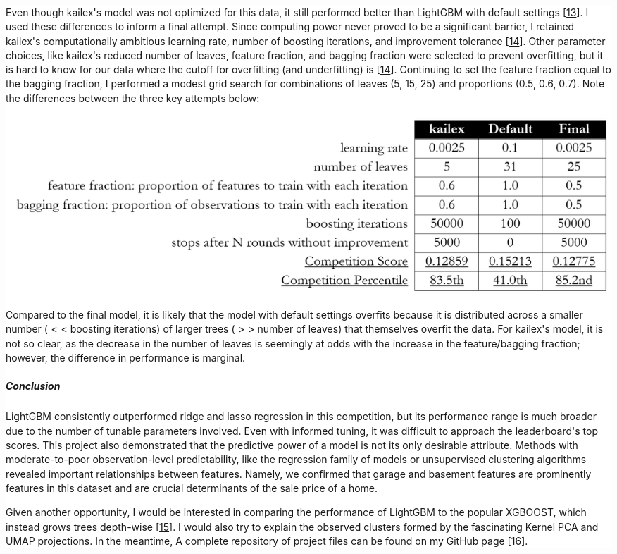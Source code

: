 Even though kailex's model was not optimized for this data, it still performed better than LightGBM with default settings [[13](https://lightgbm.readthedocs.io/en/latest/Parameters.html)]. I used these differences to inform a final attempt. Since computing power never proved to be a significant barrier, I retained kailex's computationally ambitious learning rate, number of boosting iterations, and improvement tolerance [[14](https://www.machinelearningexpedition.com/lightgbm-hyperparameter-tuning/)]. Other parameter choices, like kailex's reduced number of leaves, feature fraction, and bagging fraction were selected to prevent overfitting, but it is hard to know for our data where the cutoff for overfitting (and underfitting) is [[14](https://www.machinelearningexpedition.com/lightgbm-hyperparameter-tuning/)]. Continuing to set the feature fraction equal to the bagging fraction, I performed a modest grid search for combinations of leaves (5, 15, 25) and proportions (0.5, 0.6, 0.7). Note the differences between the three key attempts below:

![](./figures/supervised_table.png)

Compared to the final model, it is likely that the model with default settings overfits because it is distributed across a smaller number ($<<$ boosting iterations) of larger trees ($>>$ number of leaves) that themselves overfit the data. For kailex's model, it is not so clear, as the decrease in the number of leaves is seemingly at odds with the increase in the feature/bagging fraction; however, the difference in performance is marginal.

##### Conclusion

LightGBM consistently outperformed ridge and lasso regression in this competition, but its performance range is much broader due to the number of tunable parameters involved. Even with informed tuning, it was difficult to approach the leaderboard's top scores. This project also demonstrated that the predictive power of a model is not its only desirable attribute. Methods with moderate-to-poor observation-level predictability, like the regression family of models or unsupervised clustering algorithms revealed important relationships between features. Namely, we confirmed that garage and basement features are prominently features in this dataset and are crucial determinants of the sale price of a home.

Given another opportunity, I would be interested in comparing the performance of LightGBM to the popular XGBOOST, which instead grows trees depth-wise [[15](https://towardsdatascience.com/lightgbm-vs-xgboost-which-algorithm-win-the-race-1ff7dd4917d)]. I would also try to explain the observed clusters formed by the fascinating Kernel PCA and UMAP projections. In the meantime, A complete repository of project files can be found on my GitHub page [[16](https://github.com/medwar747/635_Machine_Learning_Final)].
